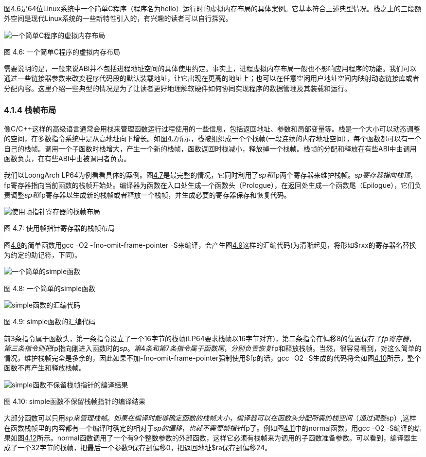 图[4.6](https://foxsen.github.io/archbase/%E8%BD%AF%E7%A1%AC%E4%BB%B6%E5%8D%8F%E5%90%8C.html#fig:as-example)是64位Linux系统中一个简单C程序（程序名为hello）运行时的虚拟内存布局的具体案例。它基本符合上述典型情况。栈之上的三段额外空间是现代Linux系统的一些新特性引入的，有兴趣的读者可以自行探究。

![一个简单C程序的虚拟内存布局](https://foxsen.github.io/archbase/images/chapter4/as_example.png)

图 4.6: 一个简单C程序的虚拟内存布局

需要说明的是，一般来说ABI并不包括进程地址空间的具体使用约定。事实上，进程虚拟内存布局一般也不影响应用程序的功能。我们可以通过一些链接器参数来改变程序代码段的默认装载地址，让它出现在更高的地址上；也可以在任意空闲用户地址空间内映射动态链接库或者分配内容。这里介绍一些典型的情况是为了让读者更好地理解软硬件如何协同实现程序的数据管理及其装载和运行。

### 4.1.4 栈帧布局[](https://foxsen.github.io/archbase/%E8%BD%AF%E7%A1%AC%E4%BB%B6%E5%8D%8F%E5%90%8C.html#%E6%A0%88%E5%B8%A7%E5%B8%83%E5%B1%80)

像C/C++这样的高级语言通常会用栈来管理函数运行过程使用的一些信息，包括返回地址、参数和局部变量等。栈是一个大小可以动态调整的空间，在多数指令系统中是从高地址向下增长。如图[4.7](https://foxsen.github.io/archbase/%E8%BD%AF%E7%A1%AC%E4%BB%B6%E5%8D%8F%E5%90%8C.html#fig:stack-frame)所示，栈被组织成一个个栈帧(一段连续的内存地址空间），每个函数都可以有一个自己的栈帧。调用一个子函数时栈增大，产生一个新的栈帧，函数返回时栈减小，释放掉一个栈帧。栈帧的分配和释放在有些ABI中由调用函数负责，在有些ABI中由被调用者负责。

我们以LoongArch LP64为例看看具体的案例。图[4.7](https://foxsen.github.io/archbase/%E8%BD%AF%E7%A1%AC%E4%BB%B6%E5%8D%8F%E5%90%8C.html#fig:stack-frame)是最完整的情况，它同时利用了$sp和$fp两个寄存器来维护栈帧。$sp寄存器指向栈顶，$fp寄存器指向当前函数的栈帧开始处。编译器为函数在入口处生成一个函数头（Prologue），在返回处生成一个函数尾（Epilogue），它们负责调整$sp和$fp寄存器以生成新的栈帧或者释放一个栈帧，并生成必要的寄存器保存和恢复代码。

![使用帧指针寄存器的栈帧布局](https://foxsen.github.io/archbase/images/chapter4/stack_frame.png)

图 4.7: 使用帧指针寄存器的栈帧布局

图[4.8](https://foxsen.github.io/archbase/%E8%BD%AF%E7%A1%AC%E4%BB%B6%E5%8D%8F%E5%90%8C.html#fig:simple-c)的简单函数用gcc -O2 -fno-omit-frame-pointer -S来编译，会产生图[4.9](https://foxsen.github.io/archbase/%E8%BD%AF%E7%A1%AC%E4%BB%B6%E5%8D%8F%E5%90%8C.html#fig:simple-as)这样的汇编代码(为清晰起见，将形如$rxx的寄存器名替换为约定的助记符，下同)。

![一个简单的simple函数](https://foxsen.github.io/archbase/materials/chapter4/simple.c.png)

图 4.8: 一个简单的simple函数

![simple函数的汇编代码](https://foxsen.github.io/archbase/materials/chapter4/simple.S.png)

图 4.9: simple函数的汇编代码

前3条指令属于函数头，第一条指令设立了一个16字节的栈帧(LP64要求栈帧以16字节对齐)，第二条指令在偏移8的位置保存了$fp寄存器，第三条指令则把$fp指向刚进入函数时的$sp。第4条和第7条指令属于函数尾，分别负责恢复$fp和释放栈帧。当然，很容易看到，对这么简单的情况，维护栈帧完全是多余的，因此如果不加-fno-omit-frame-pointer强制使用$fp的话，gcc -O2 -S生成的代码将会如图[4.10](https://foxsen.github.io/archbase/%E8%BD%AF%E7%A1%AC%E4%BB%B6%E5%8D%8F%E5%90%8C.html#fig:simple-nofp-as)所示，整个函数不再产生和释放栈帧。

![simple函数不保留栈帧指针的编译结果](https://foxsen.github.io/archbase/materials/chapter4/simple_nofp.S.png)

图 4.10: simple函数不保留栈帧指针的编译结果

大部分函数可以只用$sp来管理栈帧。如果在编译时能够确定函数的栈帧大小，编译器可以在函数头分配所需的栈空间（通过调整$sp）,这样在函数栈帧里的内容都有一个编译时确定的相对于$sp的偏移，也就不需要帧指针$fp了。例如图[4.11](https://foxsen.github.io/archbase/%E8%BD%AF%E7%A1%AC%E4%BB%B6%E5%8D%8F%E5%90%8C.html#fig:normal-c)中的normal函数，用gcc -O2 -S编译的结果如图[4.12](https://foxsen.github.io/archbase/%E8%BD%AF%E7%A1%AC%E4%BB%B6%E5%8D%8F%E5%90%8C.html#fig:normal-as)所示。normal函数调用了一个有9个整数参数的外部函数，这样它必须有栈帧来为调用的子函数准备参数。可以看到，编译器生成了一个32字节的栈帧，把最后一个参数9保存到偏移0，把返回地址$ra保存到偏移24。
